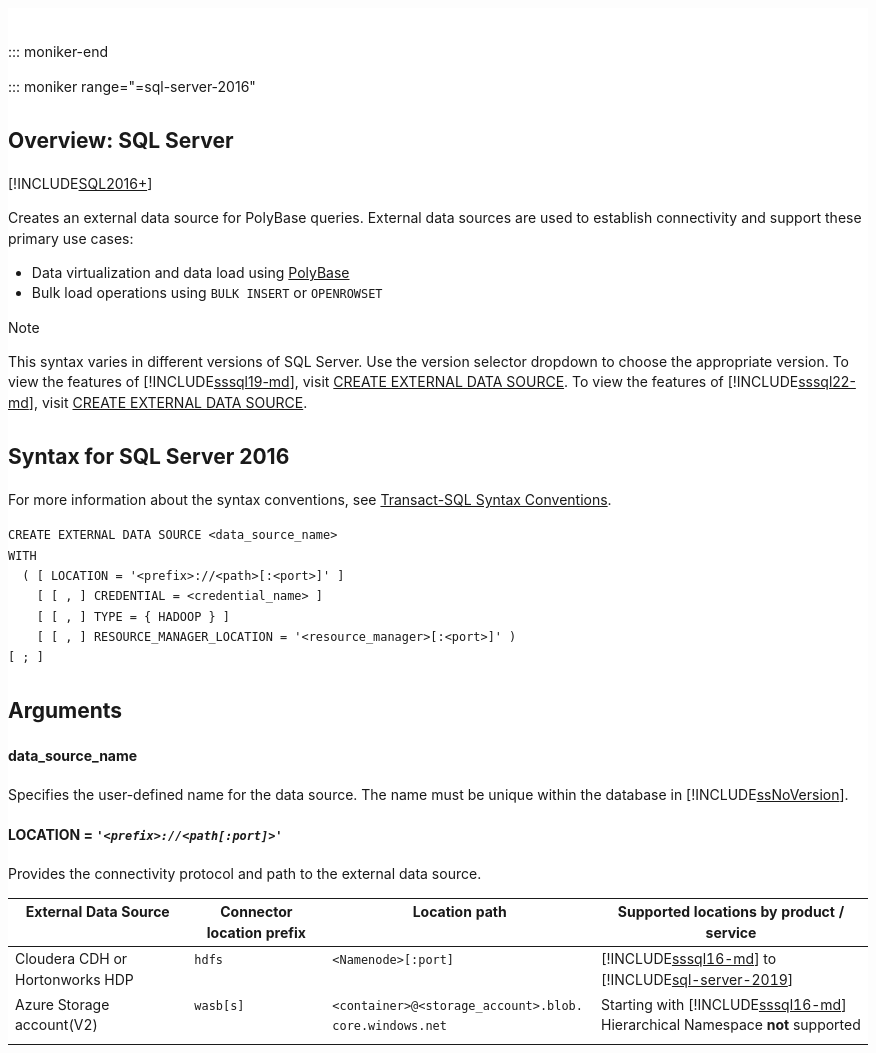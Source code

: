 &nbsp;

::: moniker-end

::: moniker range="=sql-server-2016"

## Overview: SQL Server

[!INCLUDE[SQL2016+](../../includes/applies-to-version/sqlserver2016.md)]

Creates an external data source for PolyBase queries. External data sources are used to establish connectivity and support these primary use cases:

- Data virtualization and data load using [PolyBase][intro_pb]
- Bulk load operations using `BULK INSERT` or `OPENROWSET`

> [!NOTE]
> This syntax varies in different versions of SQL Server. Use the version selector dropdown to choose the appropriate version. 
> To view the features of [!INCLUDE[sssql19-md](../../includes/sssql19-md.md)], visit [CREATE EXTERNAL DATA SOURCE](create-external-data-source-transact-sql.md?view=sql-server-ver15&preserve-view=true#syntax).
> To view the features of [!INCLUDE[sssql22-md](../../includes/sssql22-md.md)], visit [CREATE EXTERNAL DATA SOURCE](create-external-data-source-transact-sql.md?view=sql-server-ver16&preserve-view=true#syntax).

## <a id="syntax"></a> Syntax for SQL Server 2016

For more information about the syntax conventions, see [Transact-SQL Syntax Conventions](../../t-sql/language-elements/transact-sql-syntax-conventions-transact-sql.md).

```syntaxsql
CREATE EXTERNAL DATA SOURCE <data_source_name>
WITH
  ( [ LOCATION = '<prefix>://<path>[:<port>]' ]
    [ [ , ] CREDENTIAL = <credential_name> ]
    [ [ , ] TYPE = { HADOOP } ]
    [ [ , ] RESOURCE_MANAGER_LOCATION = '<resource_manager>[:<port>]' )
[ ; ]
```

## Arguments

#### data_source_name

Specifies the user-defined name for the data source. The name must be unique within the database in [!INCLUDE[ssNoVersion](../../includes/ssnoversion-md.md)].

#### LOCATION = *`'<prefix>://<path[:port]>'`*

Provides the connectivity protocol and path to the external data source.

| External Data Source    | Connector location prefix | Location path                                         | Supported locations by product / service |
| ----------------------- | --------------- | ----------------------------------------------------- | ---------------------------------------- |
| Cloudera CDH or Hortonworks HDP | `hdfs`          | `<Namenode>[:port]`                                   | [!INCLUDE[sssql16-md](../../includes/sssql16-md.md)] to [!INCLUDE[sql-server-2019](../../includes/sssql19-md.md)]  |
| Azure Storage account(V2) | `wasb[s]`       | `<container>@<storage_account>.blob.core.windows.net` | Starting with [!INCLUDE[sssql16-md](../../includes/sssql16-md.md)]<BR>Hierarchical Namespace **not** supported |
|||||


[bulk_insert]: ./bulk-insert-transact-sql.md
[bulk_insert_example]: ./bulk-insert-transact-sql.md#f-importing-data-from-a-file-in-azure-blob-storage
[openrowset]: ../functions/openrowset-transact-sql.md
[create_dsc]: ./create-database-scoped-credential-transact-sql.md
[create_eff]: ./create-external-file-format-transact-sql.md
[create_etb]: ./create-external-table-transact-sql.md
[create_etb_as_sel]: ./create-external-table-as-select-transact-sql.md?view=azure-sqldw-latest&preserve-view=true
[create_tbl_as_sel]: ./create-table-as-select-azure-sql-data-warehouse.md?view=azure-sqldw-latest&preserve-view=true
[alter_eds]: ./alter-external-data-source-transact-sql.md
[cat_eds]: ../../relational-databases/system-catalog-views/sys-external-data-sources-transact-sql.md
[intro_pb]: ../../relational-databases/polybase/polybase-guide.md
[mongodb_pb]: ../../relational-databases/polybase/polybase-configure-mongodb.md
[connectivity_pb]: ../../database-engine/configure-windows/polybase-connectivity-configuration-transact-sql.md
[connection_options]: ../../relational-databases/native-client/applications/using-connection-string-keywords-with-sql-server-native-client.md
[hint_pb]: ../../relational-databases/polybase/polybase-pushdown-computation.md#force-pushdown
[sas_token]: /azure/storage/storage-dotnet-shared-access-signature-part-1
[bulk_insert]: ./bulk-insert-transact-sql.md
[bulk_insert_example]: ./bulk-insert-transact-sql.md#f-importing-data-from-a-file-in-azure-blob-storage
[openrowset]: ../functions/openrowset-transact-sql.md
[create_dsc]: ./create-database-scoped-credential-transact-sql.md
[create_eff]: ./create-external-file-format-transact-sql.md
[create_etb]: ./create-external-table-transact-sql.md
[create_etb_as_sel]: ./create-external-table-as-select-transact-sql.md?view=azure-sqldw-latest&preserve-view=true
[create_tbl_as_sel]: ./create-table-as-select-azure-sql-data-warehouse.md?view=azure-sqldw-latest&preserve-view=true
[alter_eds]: ./alter-external-data-source-transact-sql.md
[cat_eds]: ../../relational-databases/system-catalog-views/sys-external-data-sources-transact-sql.md
[intro_pb]: ../../relational-databases/polybase/polybase-guide.md
[mongodb_pb]: ../../relational-databases/polybase/polybase-configure-mongodb.md
[connectivity_pb]: ../../database-engine/configure-windows/polybase-connectivity-configuration-transact-sql.md
[connection_options]: ../../relational-databases/native-client/applications/using-connection-string-keywords-with-sql-server-native-client.md
[hint_pb]: ../../relational-databases/polybase/polybase-pushdown-computation.md#force-pushdown
[sas_token]: /azure/storage/storage-dotnet-shared-access-signature-part-1
[bulk_insert]: ./bulk-insert-transact-sql.md
[bulk_insert_example]: ./bulk-insert-transact-sql.md#f-importing-data-from-a-file-in-azure-blob-storage
[openrowset]: ../functions/openrowset-transact-sql.md
[create_dsc]: ./create-database-scoped-credential-transact-sql.md
[create_eff]: ./create-external-file-format-transact-sql.md
[create_etb]: ./create-external-table-transact-sql.md
[create_etb_as_sel]: ./create-external-table-as-select-transact-sql.md?view=azure-sqldw-latest&preserve-view=true
[create_tbl_as_sel]: ./create-table-as-select-azure-sql-data-warehouse.md?view=azure-sqldw-latest&preserve-view=true
[alter_eds]: ./alter-external-data-source-transact-sql.md
[cat_eds]: ../../relational-databases/system-catalog-views/sys-external-data-sources-transact-sql.md
[intro_pb]: ../../relational-databases/polybase/polybase-guide.md
[mongodb_pb]: ../../relational-databases/polybase/polybase-configure-mongodb.md
[connectivity_pb]: ../../database-engine/configure-windows/polybase-connectivity-configuration-transact-sql.md
[connection_options]: ../../relational-databases/native-client/applications/using-connection-string-keywords-with-sql-server-native-client.md
[hint_pb]: ../../relational-databases/polybase/polybase-pushdown-computation.md#force-pushdown
[sas_token]: /azure/storage/storage-dotnet-shared-access-signature-part-1
[bulk_insert]: ./bulk-insert-transact-sql.md
[bulk_insert_example]: ./bulk-insert-transact-sql.md#f-importing-data-from-a-file-in-azure-blob-storage
[openrowset]: ../functions/openrowset-transact-sql.md
[create_dsc]: ./create-database-scoped-credential-transact-sql.md
[create_eff]: ./create-external-file-format-transact-sql.md
[create_etb]: ./create-external-table-transact-sql.md
[create_etb_as_sel]: ./create-external-table-as-select-transact-sql.md?view=azure-sqldw-latest&preserve-view=true
[create_tbl_as_sel]: ./create-table-as-select-azure-sql-data-warehouse.md?view=azure-sqldw-latest&preserve-view=true
[alter_eds]: ./alter-external-data-source-transact-sql.md
[cat_eds]: ../../relational-databases/system-catalog-views/sys-external-data-sources-transact-sql.md
[intro_pb]: ../../relational-databases/polybase/polybase-guide.md
[mongodb_pb]: ../../relational-databases/polybase/polybase-configure-mongodb.md
[connectivity_pb]: ../../database-engine/configure-windows/polybase-connectivity-configuration-transact-sql.md
[connection_options]: ../../relational-databases/native-client/applications/using-connection-string-keywords-with-sql-server-native-client.md
[hint_pb]: ../../relational-databases/polybase/polybase-pushdown-computation.md#force-pushdown
[sas_token]: /azure/storage/storage-dotnet-shared-access-signature-part-1
[bulk_insert]: ./bulk-insert-transact-sql.md
[bulk_insert_example]: ./bulk-insert-transact-sql.md#f-importing-data-from-a-file-in-azure-blob-storage
[openrowset]: ../functions/openrowset-transact-sql.md
[create_dsc]: ./create-database-scoped-credential-transact-sql.md
[create_etb]: /sql/t-sql/statements/create-external-data-source
[alter_eds]: ./alter-external-data-source-transact-sql.md
[cat_eds]: ../../relational-databases/system-catalog-views/sys-external-data-sources-transact-sql.md
[intro_pb]: ../../relational-databases/polybase/polybase-guide.md
[mongodb_pb]: ../../relational-databases/polybase/polybase-configure-mongodb.md
[connection_options]: ../../relational-databases/native-client/applications/using-connection-string-keywords-with-sql-server-native-client.md
[hint_pb]: ../../relational-databases/polybase/polybase-pushdown-computation.md#force-pushdown
[intro_eq]: /azure/azure-sql/database/elastic-query-overview
[remote_eq]: /azure/azure-sql/database/elastic-query-getting-started-vertical
[remote_eq_tutorial]: /azure/azure-sql/database/elastic-query-getting-started-vertical
[sharded_eq]: /azure/azure-sql/database/elastic-query-getting-started
[sharded_eq_tutorial]: /azure/azure-sql/database/elastic-query-getting-started
[azure_ad]: /azure/data-lake-store/data-lake-store-authenticate-using-active-directory
[sas_token]: /azure/storage/storage-dotnet-shared-access-signature-part-1
[bulk_insert]: ./bulk-insert-transact-sql.md
[bulk_insert_example]: ./bulk-insert-transact-sql.md#f-importing-data-from-a-file-in-azure-blob-storage
[openrowset]: ../functions/openrowset-transact-sql.md
[create_dsc]: ./create-database-scoped-credential-transact-sql.md
[create_eff]: ./create-external-file-format-transact-sql.md
